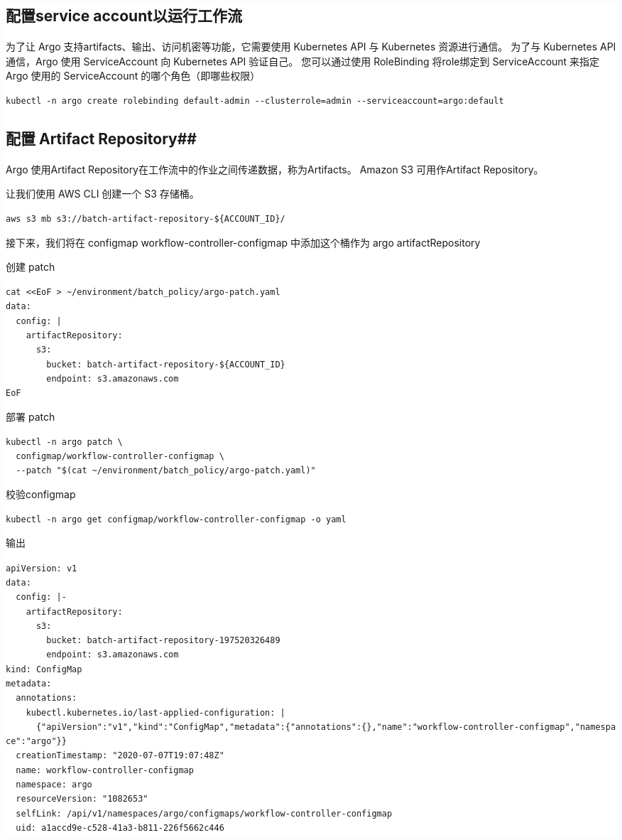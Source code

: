 ## 配置service account以运行工作流 ##
为了让 Argo 支持artifacts、输出、访问机密等功能，它需要使用 Kubernetes API 与 Kubernetes 资源进行通信。 为了与 Kubernetes API 通信，Argo 使用 ServiceAccount 向 Kubernetes API 验证自己。 您可以通过使用 RoleBinding 将role绑定到 ServiceAccount 来指定 Argo 使用的 ServiceAccount 的哪个角色（即哪些权限） 

```
kubectl -n argo create rolebinding default-admin --clusterrole=admin --serviceaccount=argo:default
```

## 配置 Artifact Repository##
Argo 使用Artifact Repository在工作流中的作业之间传递数据，称为Artifacts。 Amazon S3 可用作Artifact Repository。

让我们使用 AWS CLI 创建一个 S3 存储桶。 
```
aws s3 mb s3://batch-artifact-repository-${ACCOUNT_ID}/
```
接下来，我们将在 configmap workflow-controller-configmap 中添加这个桶作为 argo artifactRepository

创建 patch

```
cat <<EoF > ~/environment/batch_policy/argo-patch.yaml
data:
  config: |
    artifactRepository:
      s3:
        bucket: batch-artifact-repository-${ACCOUNT_ID}
        endpoint: s3.amazonaws.com
EoF
```

部署 patch

```
kubectl -n argo patch \
  configmap/workflow-controller-configmap \
  --patch "$(cat ~/environment/batch_policy/argo-patch.yaml)"
```

校验configmap

```
kubectl -n argo get configmap/workflow-controller-configmap -o yaml
```

输出
```
apiVersion: v1
data:
  config: |-
    artifactRepository:
      s3:
        bucket: batch-artifact-repository-197520326489
        endpoint: s3.amazonaws.com
kind: ConfigMap
metadata:
  annotations:
    kubectl.kubernetes.io/last-applied-configuration: |
      {"apiVersion":"v1","kind":"ConfigMap","metadata":{"annotations":{},"name":"workflow-controller-configmap","namespace":"argo"}}
  creationTimestamp: "2020-07-07T19:07:48Z"
  name: workflow-controller-configmap
  namespace: argo
  resourceVersion: "1082653"
  selfLink: /api/v1/namespaces/argo/configmaps/workflow-controller-configmap
  uid: a1accd9e-c528-41a3-b811-226f5662c446
  ```
  
